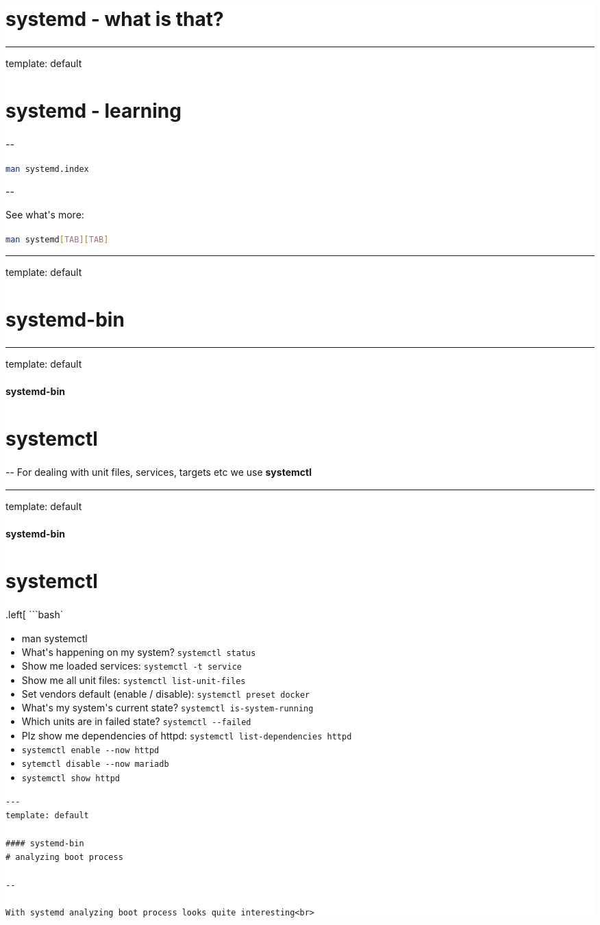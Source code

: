 # systemd - what is that?
---
template: default

# systemd - learning

--

```bash
man systemd.index
```

--

See what's more:
```bash
man systemd[TAB][TAB]
```

---
template: default

# systemd-bin
---
template: default

#### systemd-bin
# systemctl

--
For dealing with unit files, services, targets etc we use **systemctl**

---
template: default

#### systemd-bin
# systemctl

.left[
```bash`
- man systemctl
- What's happening on my system? `systemctl status`
- Show me loaded services: `systemctl -t service`
- Show me all unit files: `systemctl list-unit-files`
- Set vendors default (enable / disable): `systemctl preset docker`
- What's my system's current state? `systemctl is-system-running`
- Which units are in failed state? `systemctl --failed`
- Plz show me dependencies of httpd: `systemctl list-dependencies httpd`
- `systemctl enable --now httpd`
- `sytemctl disable --now mariadb`
- `systemctl show httpd`
```]
---
template: default

#### systemd-bin
# analyzing boot process

--

With systemd analyzing boot process looks quite interesting<br>
```